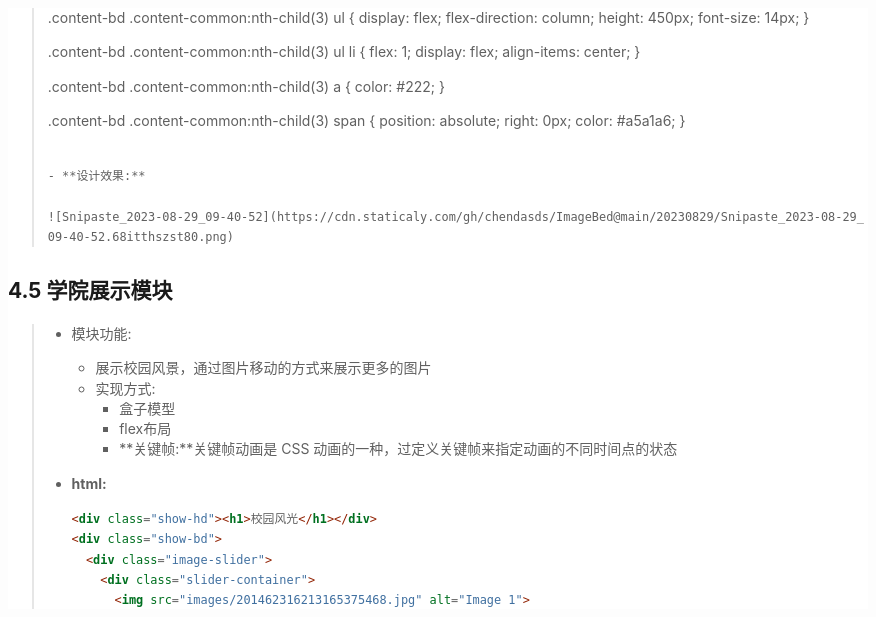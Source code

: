 > 	.content-bd .content-common:nth-child(3) ul {
> 		  display: flex;
> 	  flex-direction: column;
> 	  height: 450px;
> 	  font-size: 14px;
> 	}
> 
> 	.content-bd .content-common:nth-child(3) ul li {
> 		  flex: 1;
> 	  display: flex;
> 	  align-items: center;
> 	}
> 
> 	.content-bd .content-common:nth-child(3) a {
> 		  color: #222;
> 	}
> 
> 	.content-bd .content-common:nth-child(3) span {
> 		  position: absolute;
> 	  right: 0px;
> 	  color: #a5a1a6;
> 	}
> 
> 	```
> 	
> - **设计效果:**
>
> 	![Snipaste_2023-08-29_09-40-52](https://cdn.staticaly.com/gh/chendasds/ImageBed@main/20230829/Snipaste_2023-08-29_09-40-52.68itthszst80.png)

## 4.5 学院展示模块

> - 模块功能:
>	- 展示校园风景，通过图片移动的方式来展示更多的图片
> 	- 实现方式:
> 		- 盒子模型
> 		- flex布局
> 		- **关键帧:**关键帧动画是 CSS 动画的一种，过定义关键帧来指定动画的不同时间点的状态
> 
> - **html:**
>
> 	```html
>	<div class="show-hd"><h1>校园风光</h1></div>
> 	<div class="show-bd">
> 	  <div class="image-slider">
> 	    <div class="slider-container">
> 	      <img src="images/201462316213165375468.jpg" alt="Image 1">